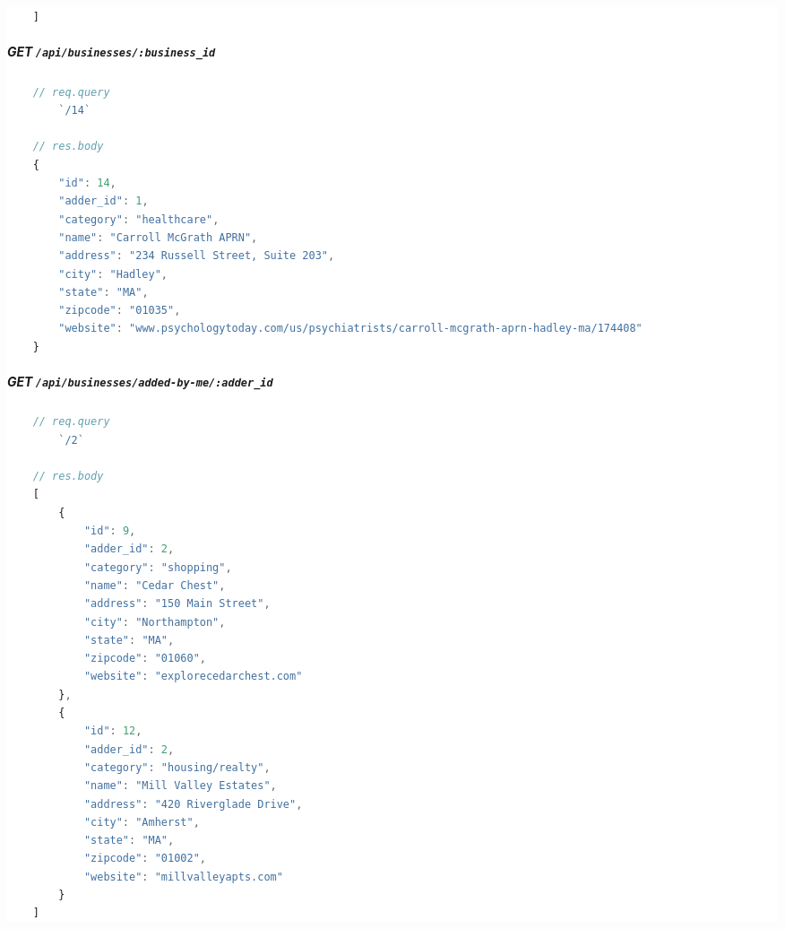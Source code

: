 ```js
    ]
```

##### GET `/api/businesses/:business_id`
```js
    // req.query
        `/14`

    // res.body
    {
        "id": 14,
        "adder_id": 1,
        "category": "healthcare",
        "name": "Carroll McGrath APRN",
        "address": "234 Russell Street, Suite 203",
        "city": "Hadley",
        "state": "MA",
        "zipcode": "01035",
        "website": "www.psychologytoday.com/us/psychiatrists/carroll-mcgrath-aprn-hadley-ma/174408"
    }
```

##### GET `/api/businesses/added-by-me/:adder_id`
```js
    // req.query
        `/2`

    // res.body
    [
        {
            "id": 9,
            "adder_id": 2,
            "category": "shopping",
            "name": "Cedar Chest",
            "address": "150 Main Street",
            "city": "Northampton",
            "state": "MA",
            "zipcode": "01060",
            "website": "explorecedarchest.com"
        },
        {
            "id": 12,
            "adder_id": 2,
            "category": "housing/realty",
            "name": "Mill Valley Estates",
            "address": "420 Riverglade Drive",
            "city": "Amherst",
            "state": "MA",
            "zipcode": "01002",
            "website": "millvalleyapts.com"
        }
    ]
```
